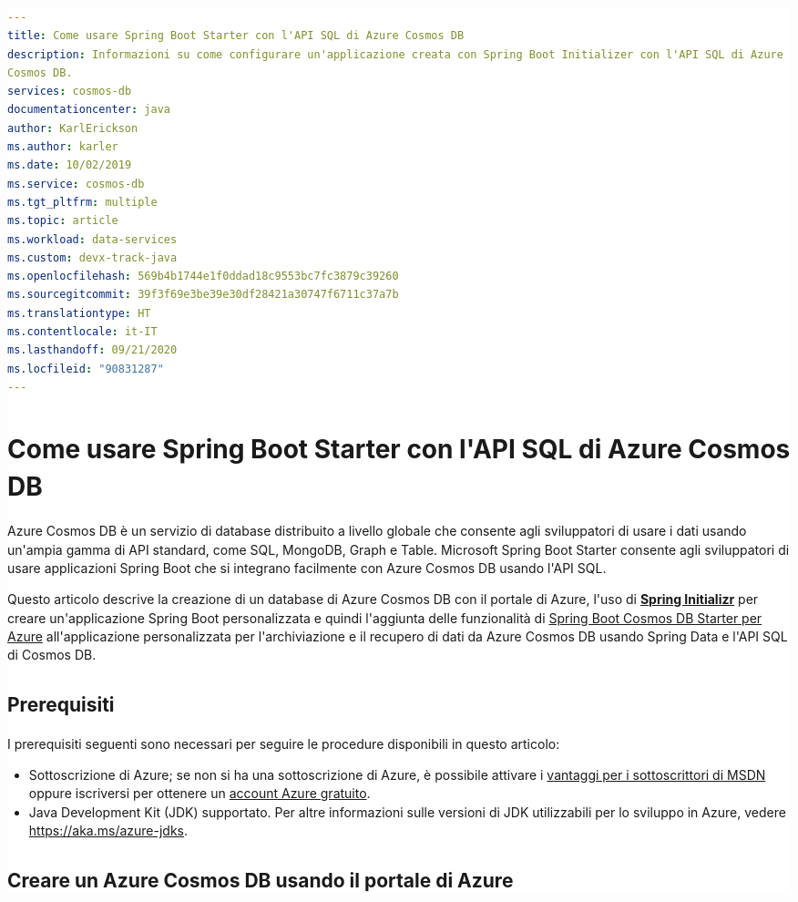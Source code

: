 ```yaml
---
title: Come usare Spring Boot Starter con l'API SQL di Azure Cosmos DB
description: Informazioni su come configurare un'applicazione creata con Spring Boot Initializer con l'API SQL di Azure Cosmos DB.
services: cosmos-db
documentationcenter: java
author: KarlErickson
ms.author: karler
ms.date: 10/02/2019
ms.service: cosmos-db
ms.tgt_pltfrm: multiple
ms.topic: article
ms.workload: data-services
ms.custom: devx-track-java
ms.openlocfilehash: 569b4b1744e1f0ddad18c9553bc7fc3879c39260
ms.sourcegitcommit: 39f3f69e3be39e30df28421a30747f6711c37a7b
ms.translationtype: HT
ms.contentlocale: it-IT
ms.lasthandoff: 09/21/2020
ms.locfileid: "90831287"
---
```

# <a name="how-to-use-the-spring-boot-starter-with-the-azure-cosmos-db-sql-api"></a>Come usare Spring Boot Starter con l'API SQL di Azure Cosmos DB

Azure Cosmos DB è un servizio di database distribuito a livello globale che consente agli sviluppatori di usare i dati usando un'ampia gamma di API standard, come SQL, MongoDB, Graph e Table. Microsoft Spring Boot Starter consente agli sviluppatori di usare applicazioni Spring Boot che si integrano facilmente con Azure Cosmos DB usando l'API SQL.

Questo articolo descrive la creazione di un database di Azure Cosmos DB con il portale di Azure, l'uso di **[Spring Initializr]** per creare un'applicazione Spring Boot personalizzata e quindi l'aggiunta delle funzionalità di [Spring Boot Cosmos DB Starter per Azure] all'applicazione personalizzata per l'archiviazione e il recupero di dati da Azure Cosmos DB usando Spring Data e l'API SQL di Cosmos DB.

## <a name="prerequisites"></a>Prerequisiti

I prerequisiti seguenti sono necessari per seguire le procedure disponibili in questo articolo:

* Sottoscrizione di Azure; se non si ha una sottoscrizione di Azure, è possibile attivare i [vantaggi per i sottoscrittori di MSDN] oppure iscriversi per ottenere un [account Azure gratuito].
* Java Development Kit (JDK) supportato. Per altre informazioni sulle versioni di JDK utilizzabili per lo sviluppo in Azure, vedere <https://aka.ms/azure-jdks>.

## <a name="create-an-azure-cosmos-db-by-using-the-azure-portal"></a>Creare un Azure Cosmos DB usando il portale di Azure


[Documentazione di Azure Cosmos DB]: /azure/cosmos-db/
[Azure per sviluppatori Java]: ../index.yml
[Build a SQL API app with Java]: /azure/cosmos-db/create-sql-api-java
[Spring Data per l'API SQL Azure Cosmos DB]: https://azure.microsoft.com/blog/spring-data-azure-cosmos-db-nosql-data-access-on-azure/
[Spring Boot Cosmos DB Starter per Azure]: https://github.com/Azure/azure-sdk-for-java/tree/master/sdk/spring/azure-spring-boot-starter-cosmosdb
[Account Azure gratuito]: https://azure.microsoft.com/pricing/free-trial/
[Uso di Azure DevOps e Java]: https://azure.microsoft.com/services/devops/java/
[vantaggi per i sottoscrittori di MSDN]: https://azure.microsoft.com/pricing/member-offers/msdn-benefits-details/
[Spring Boot]: http://projects.spring.io/spring-boot/
[Spring Initializr]: https://start.spring.io/
[Spring Framework]: https://spring.io/ (Framework di Spring)
[AZ01]: media/configure-spring-boot-starter-java-app-with-cosmos-db/AZ01.png
[AZ02]: media/configure-spring-boot-starter-java-app-with-cosmos-db/AZ02.png
[AZ03]: media/configure-spring-boot-starter-java-app-with-cosmos-db/AZ03.png
[AZ04]: media/configure-spring-boot-starter-java-app-with-cosmos-db/AZ04.png
[AZ05]: media/configure-spring-boot-starter-java-app-with-cosmos-db/AZ05.png
[SI01]: media/configure-spring-boot-starter-java-app-with-cosmos-db/SI01.png
[JV02]: media/configure-spring-boot-starter-java-app-with-cosmos-db/JV02.png